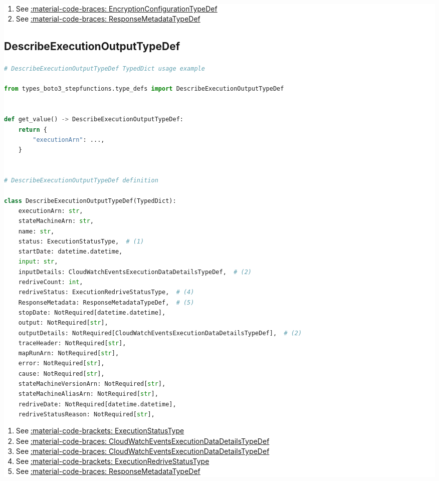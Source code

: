 1. See [:material-code-braces: EncryptionConfigurationTypeDef](./type_defs.md#encryptionconfigurationtypedef)
2. See [:material-code-braces: ResponseMetadataTypeDef](./type_defs.md#responsemetadatatypedef)

## DescribeExecutionOutputTypeDef

```python
# DescribeExecutionOutputTypeDef TypedDict usage example

from types_boto3_stepfunctions.type_defs import DescribeExecutionOutputTypeDef


def get_value() -> DescribeExecutionOutputTypeDef:
    return {
        "executionArn": ...,
    }


# DescribeExecutionOutputTypeDef definition

class DescribeExecutionOutputTypeDef(TypedDict):
    executionArn: str,
    stateMachineArn: str,
    name: str,
    status: ExecutionStatusType,  # (1)
    startDate: datetime.datetime,
    input: str,
    inputDetails: CloudWatchEventsExecutionDataDetailsTypeDef,  # (2)
    redriveCount: int,
    redriveStatus: ExecutionRedriveStatusType,  # (4)
    ResponseMetadata: ResponseMetadataTypeDef,  # (5)
    stopDate: NotRequired[datetime.datetime],
    output: NotRequired[str],
    outputDetails: NotRequired[CloudWatchEventsExecutionDataDetailsTypeDef],  # (2)
    traceHeader: NotRequired[str],
    mapRunArn: NotRequired[str],
    error: NotRequired[str],
    cause: NotRequired[str],
    stateMachineVersionArn: NotRequired[str],
    stateMachineAliasArn: NotRequired[str],
    redriveDate: NotRequired[datetime.datetime],
    redriveStatusReason: NotRequired[str],
```

1. See [:material-code-brackets: ExecutionStatusType](./literals.md#executionstatustype)
2. See [:material-code-braces: CloudWatchEventsExecutionDataDetailsTypeDef](./type_defs.md#cloudwatcheventsexecutiondatadetailstypedef)
3. See [:material-code-braces: CloudWatchEventsExecutionDataDetailsTypeDef](./type_defs.md#cloudwatcheventsexecutiondatadetailstypedef)
4. See [:material-code-brackets: ExecutionRedriveStatusType](./literals.md#executionredrivestatustype)
5. See [:material-code-braces: ResponseMetadataTypeDef](./type_defs.md#responsemetadatatypedef)
